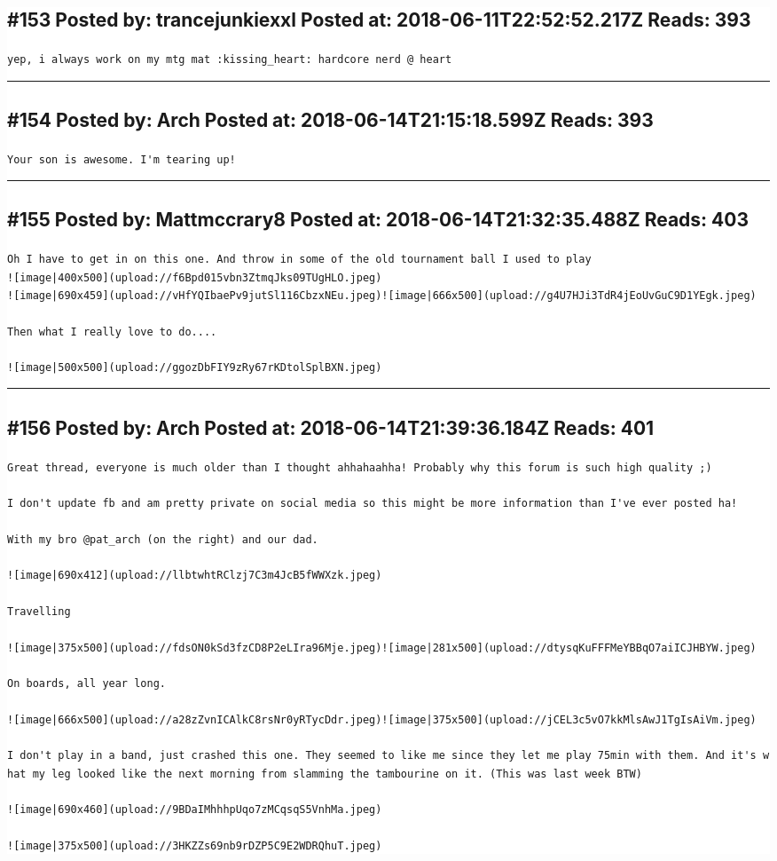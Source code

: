 ## \#153 Posted by: trancejunkiexxl Posted at: 2018-06-11T22:52:52.217Z Reads: 393

```
yep, i always work on my mtg mat :kissing_heart: hardcore nerd @ heart
```

---
## \#154 Posted by: Arch Posted at: 2018-06-14T21:15:18.599Z Reads: 393

```
Your son is awesome. I'm tearing up!
```

---
## \#155 Posted by: Mattmccrary8 Posted at: 2018-06-14T21:32:35.488Z Reads: 403

```
Oh I have to get in on this one. And throw in some of the old tournament ball I used to play
![image|400x500](upload://f6Bpd015vbn3ZtmqJks09TUgHLO.jpeg)
![image|690x459](upload://vHfYQIbaePv9jutSl116CbzxNEu.jpeg)![image|666x500](upload://g4U7HJi3TdR4jEoUvGuC9D1YEgk.jpeg)

Then what I really love to do....

![image|500x500](upload://ggozDbFIY9zRy67rKDtolSplBXN.jpeg)
```

---
## \#156 Posted by: Arch Posted at: 2018-06-14T21:39:36.184Z Reads: 401

```
Great thread, everyone is much older than I thought ahhahaahha! Probably why this forum is such high quality ;)

I don't update fb and am pretty private on social media so this might be more information than I've ever posted ha!

With my bro @pat_arch (on the right) and our dad.  

![image|690x412](upload://llbtwhtRClzj7C3m4JcB5fWWXzk.jpeg)

Travelling 

![image|375x500](upload://fdsON0kSd3fzCD8P2eLIra96Mje.jpeg)![image|281x500](upload://dtysqKuFFFMeYBBqO7aiICJHBYW.jpeg)

On boards, all year long. 

![image|666x500](upload://a28zZvnICAlkC8rsNr0yRTycDdr.jpeg)![image|375x500](upload://jCEL3c5vO7kkMlsAwJ1TgIsAiVm.jpeg)

I don't play in a band, just crashed this one. They seemed to like me since they let me play 75min with them. And it's what my leg looked like the next morning from slamming the tambourine on it. (This was last week BTW)

![image|690x460](upload://9BDaIMhhhpUqo7zMCqsqS5VnhMa.jpeg)

![image|375x500](upload://3HKZZs69nb9rDZP5C9E2WDRQhuT.jpeg)

```